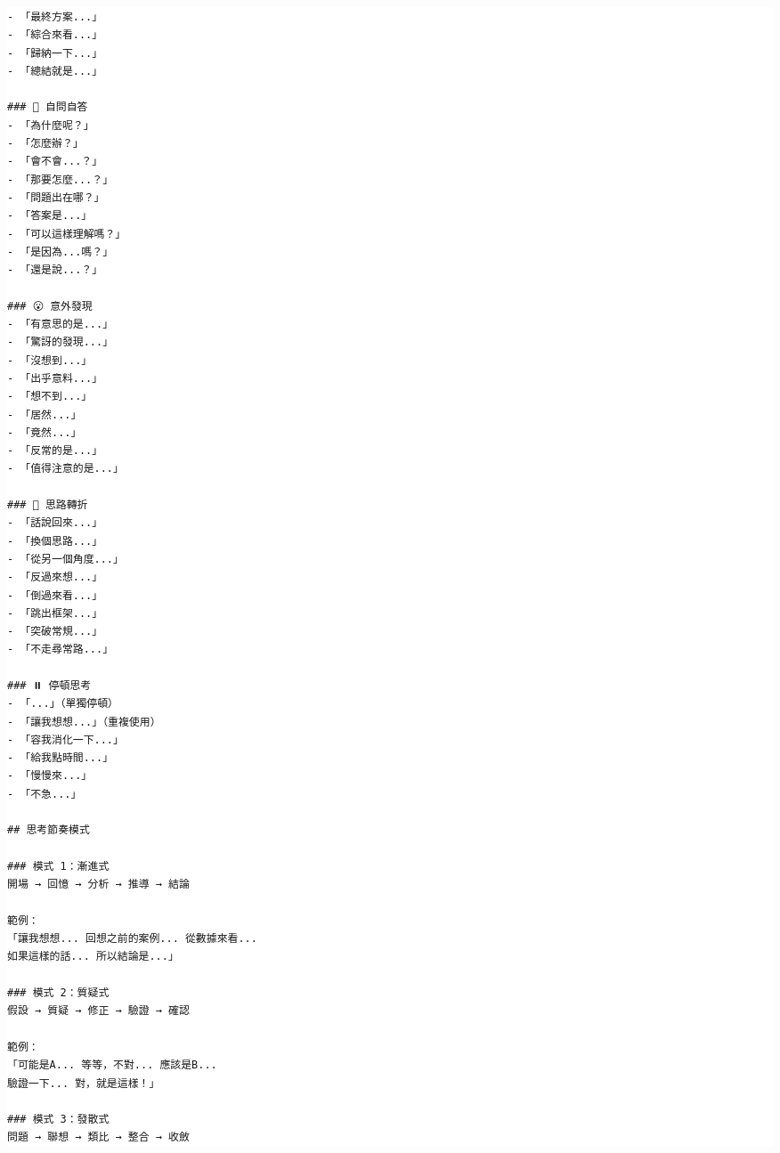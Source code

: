 ```
- 「最終方案...」
- 「綜合來看...」
- 「歸納一下...」
- 「總結就是...」

### 💬 自問自答
- 「為什麼呢？」
- 「怎麼辦？」
- 「會不會...？」
- 「那要怎麼...？」
- 「問題出在哪？」
- 「答案是...」
- 「可以這樣理解嗎？」
- 「是因為...嗎？」
- 「還是說...？」

### 😮 意外發現
- 「有意思的是...」
- 「驚訝的發現...」
- 「沒想到...」
- 「出乎意料...」
- 「想不到...」
- 「居然...」
- 「竟然...」
- 「反常的是...」
- 「值得注意的是...」

### 🔄 思路轉折
- 「話說回來...」
- 「換個思路...」
- 「從另一個角度...」
- 「反過來想...」
- 「倒過來看...」
- 「跳出框架...」
- 「突破常規...」
- 「不走尋常路...」

### ⏸️ 停頓思考
- 「...」（單獨停頓）
- 「讓我想想...」（重複使用）
- 「容我消化一下...」
- 「給我點時間...」
- 「慢慢來...」
- 「不急...」

## 思考節奏模式

### 模式 1：漸進式
開場 → 回憶 → 分析 → 推導 → 結論

範例：
「讓我想想... 回想之前的案例... 從數據來看... 
如果這樣的話... 所以結論是...」

### 模式 2：質疑式
假設 → 質疑 → 修正 → 驗證 → 確認

範例：
「可能是A... 等等，不對... 應該是B... 
驗證一下... 對，就是這樣！」

### 模式 3：發散式
問題 → 聯想 → 類比 → 整合 → 收斂
```